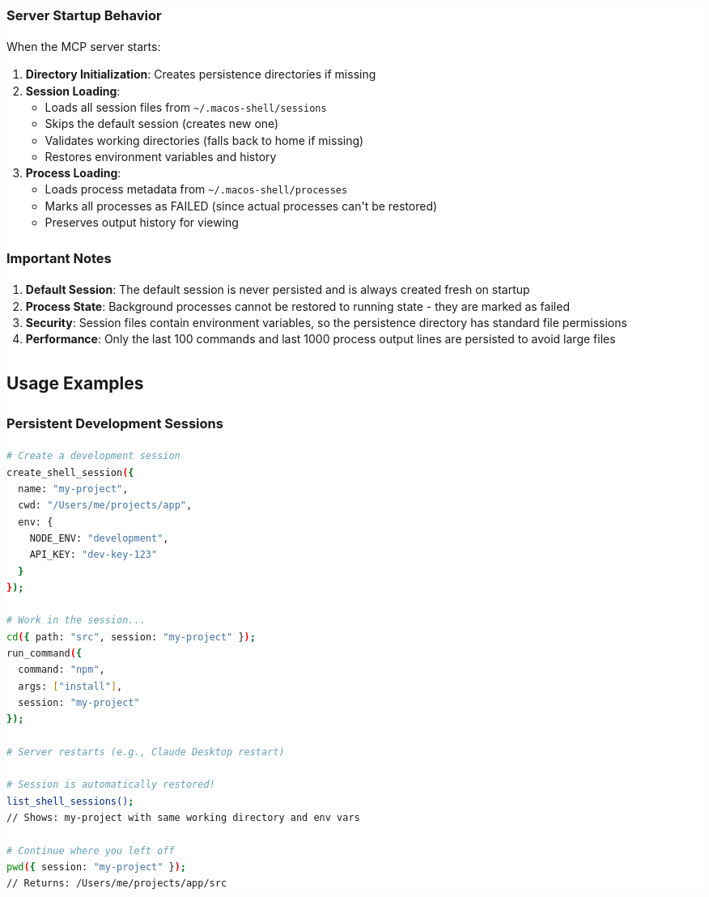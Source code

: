 ### Server Startup Behavior

When the MCP server starts:

1. **Directory Initialization**: Creates persistence directories if missing
2. **Session Loading**:
   - Loads all session files from `~/.macos-shell/sessions`
   - Skips the default session (creates new one)
   - Validates working directories (falls back to home if missing)
   - Restores environment variables and history
3. **Process Loading**:
   - Loads process metadata from `~/.macos-shell/processes`
   - Marks all processes as FAILED (since actual processes can't be restored)
   - Preserves output history for viewing

### Important Notes

1. **Default Session**: The default session is never persisted and is always created fresh on startup
2. **Process State**: Background processes cannot be restored to running state - they are marked as failed
3. **Security**: Session files contain environment variables, so the persistence directory has standard file permissions
4. **Performance**: Only the last 100 commands and last 1000 process output lines are persisted to avoid large files

## Usage Examples

### Persistent Development Sessions

```bash
# Create a development session
create_shell_session({
  name: "my-project",
  cwd: "/Users/me/projects/app",
  env: {
    NODE_ENV: "development",
    API_KEY: "dev-key-123"
  }
});

# Work in the session...
cd({ path: "src", session: "my-project" });
run_command({ 
  command: "npm", 
  args: ["install"], 
  session: "my-project" 
});

# Server restarts (e.g., Claude Desktop restart)

# Session is automatically restored!
list_shell_sessions();
// Shows: my-project with same working directory and env vars

# Continue where you left off
pwd({ session: "my-project" });
// Returns: /Users/me/projects/app/src
```
